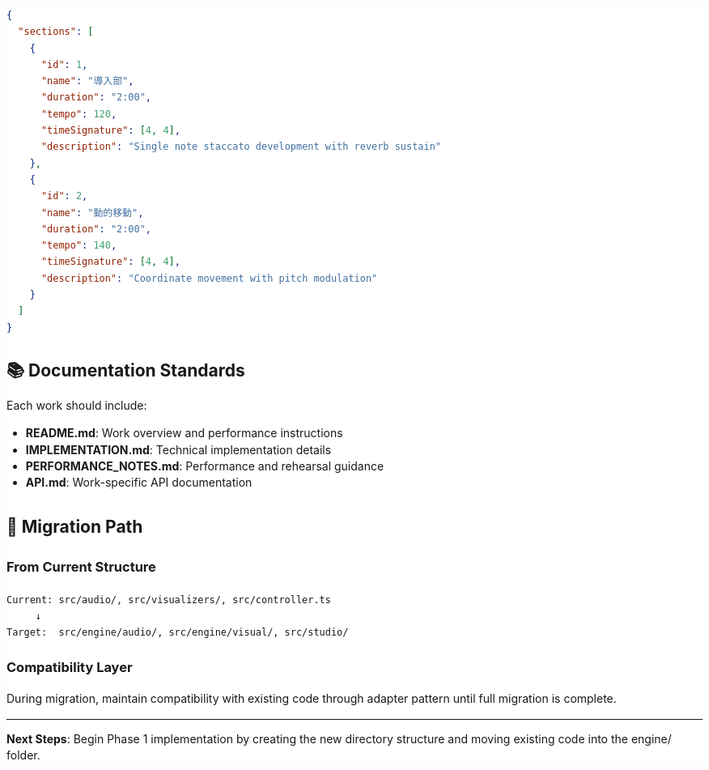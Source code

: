 ```json
{
  "sections": [
    {
      "id": 1,
      "name": "導入部",
      "duration": "2:00",
      "tempo": 120,
      "timeSignature": [4, 4],
      "description": "Single note staccato development with reverb sustain"
    },
    {
      "id": 2,
      "name": "動的移動",
      "duration": "2:00", 
      "tempo": 140,
      "timeSignature": [4, 4],
      "description": "Coordinate movement with pitch modulation"
    }
  ]
}
```

## 📚 Documentation Standards

Each work should include:
- **README.md**: Work overview and performance instructions
- **IMPLEMENTATION.md**: Technical implementation details
- **PERFORMANCE_NOTES.md**: Performance and rehearsal guidance
- **API.md**: Work-specific API documentation

## 🎯 Migration Path

### From Current Structure
```
Current: src/audio/, src/visualizers/, src/controller.ts
     ↓
Target:  src/engine/audio/, src/engine/visual/, src/studio/
```

### Compatibility Layer
During migration, maintain compatibility with existing code through adapter pattern until full migration is complete.

---

**Next Steps**: Begin Phase 1 implementation by creating the new directory structure and moving existing code into the engine/ folder.
